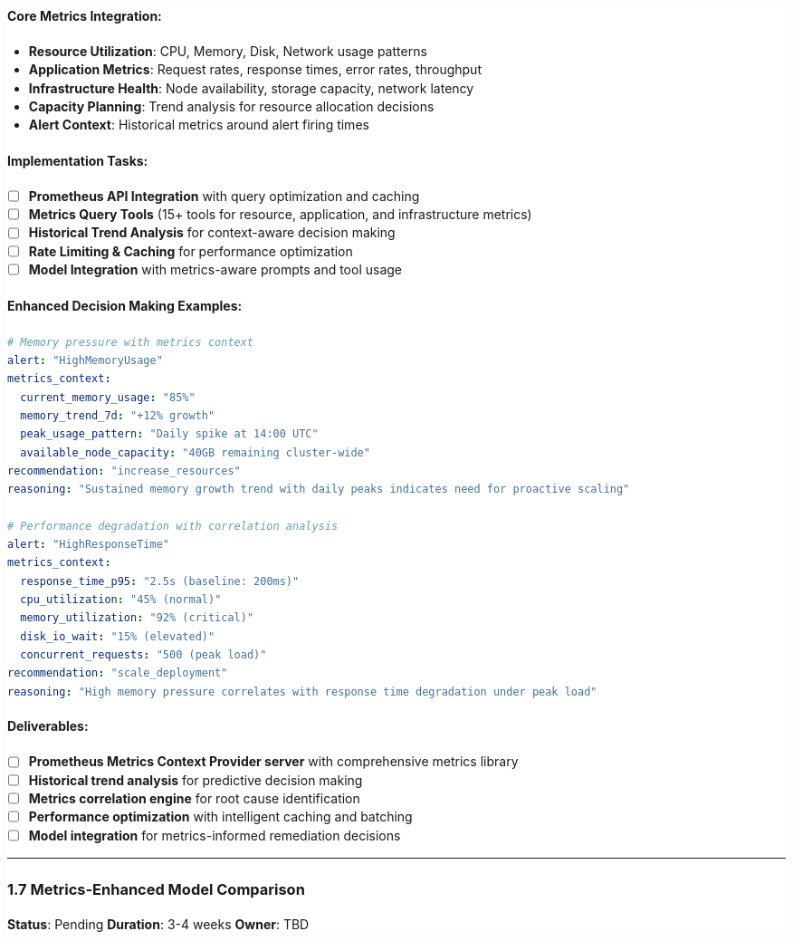 #### Core Metrics Integration:
- **Resource Utilization**: CPU, Memory, Disk, Network usage patterns
- **Application Metrics**: Request rates, response times, error rates, throughput
- **Infrastructure Health**: Node availability, storage capacity, network latency
- **Capacity Planning**: Trend analysis for resource allocation decisions
- **Alert Context**: Historical metrics around alert firing times

#### Implementation Tasks:
- [ ] **Prometheus API Integration** with query optimization and caching
- [ ] **Metrics Query Tools** (15+ tools for resource, application, and infrastructure metrics)
- [ ] **Historical Trend Analysis** for context-aware decision making
- [ ] **Rate Limiting & Caching** for performance optimization
- [ ] **Model Integration** with metrics-aware prompts and tool usage

#### Enhanced Decision Making Examples:
```yaml
# Memory pressure with metrics context
alert: "HighMemoryUsage"
metrics_context:
  current_memory_usage: "85%"
  memory_trend_7d: "+12% growth"
  peak_usage_pattern: "Daily spike at 14:00 UTC"
  available_node_capacity: "40GB remaining cluster-wide"
recommendation: "increase_resources"
reasoning: "Sustained memory growth trend with daily peaks indicates need for proactive scaling"

# Performance degradation with correlation analysis
alert: "HighResponseTime"
metrics_context:
  response_time_p95: "2.5s (baseline: 200ms)"
  cpu_utilization: "45% (normal)"
  memory_utilization: "92% (critical)"
  disk_io_wait: "15% (elevated)"
  concurrent_requests: "500 (peak load)"
recommendation: "scale_deployment"
reasoning: "High memory pressure correlates with response time degradation under peak load"
```

#### Deliverables:
- [ ] **Prometheus Metrics Context Provider server** with comprehensive metrics library
- [ ] **Historical trend analysis** for predictive decision making
- [ ] **Metrics correlation engine** for root cause identification
- [ ] **Performance optimization** with intelligent caching and batching
- [ ] **Model integration** for metrics-informed remediation decisions

---

### 1.7 Metrics-Enhanced Model Comparison
**Status**: Pending
**Duration**: 3-4 weeks
**Owner**: TBD
